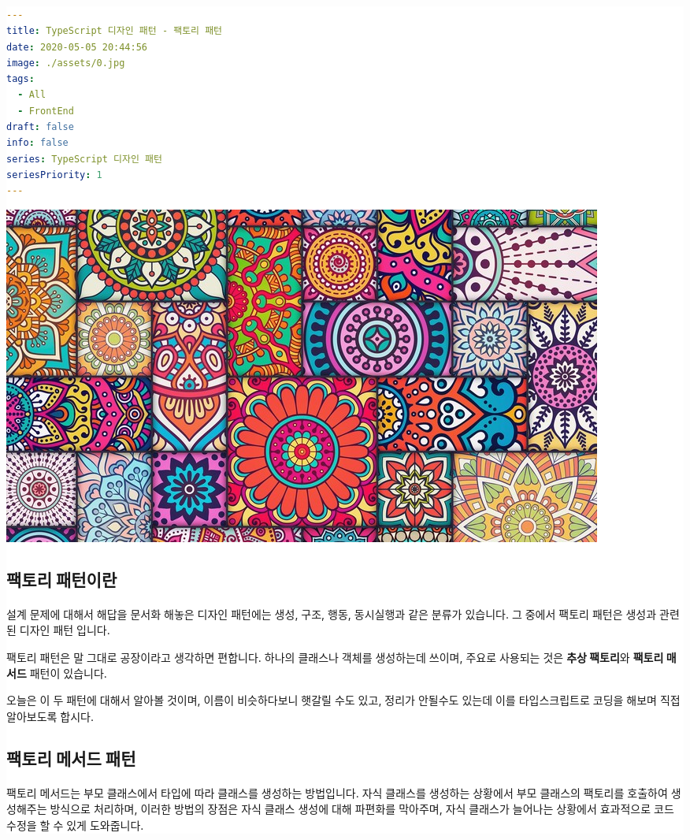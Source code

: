 ```yaml
---
title: TypeScript 디자인 패턴 - 팩토리 패턴
date: 2020-05-05 20:44:56
image: ./assets/0.jpg
tags:
  - All
  - FrontEnd
draft: false
info: false
series: TypeScript 디자인 패턴
seriesPriority: 1
---
```


![이미지0](./assets/0.jpg)

## 팩토리 패턴이란

설계 문제에 대해서 해답을 문서화 해놓은 디자인 패턴에는 생성, 구조, 행동, 동시실행과 같은 분류가 있습니다. 그 중에서 팩토리 패턴은 생성과 관련된 디자인 패턴 입니다.

팩토리 패턴은 말 그대로 공장이라고 생각하면 편합니다. 하나의 클래스나 객체를 생성하는데 쓰이며, 주요로 사용되는 것은 **추상 팩토리**와 **팩토리 매서드** 패턴이 있습니다.

오늘은 이 두 패턴에 대해서 알아볼 것이며, 이름이 비슷하다보니 햇갈릴 수도 있고, 정리가 안될수도 있는데 이를 타입스크립트로 코딩을 해보며 직접 알아보도록 합시다.

## 팩토리 메서드 패턴

팩토리 메서드는 부모 클래스에서 타입에 따라 클래스를 생성하는 방법입니다. 자식 클래스를 생성하는 상황에서 부모 클래스의 팩토리를 호출하여 생성해주는 방식으로 처리하며, 이러한 방법의 장점은 자식 클래스 생성에 대해 파편화를 막아주며, 자식 클래스가 늘어나는 상황에서 효과적으로 코드 수정을 할 수 있게 도와줍니다.
